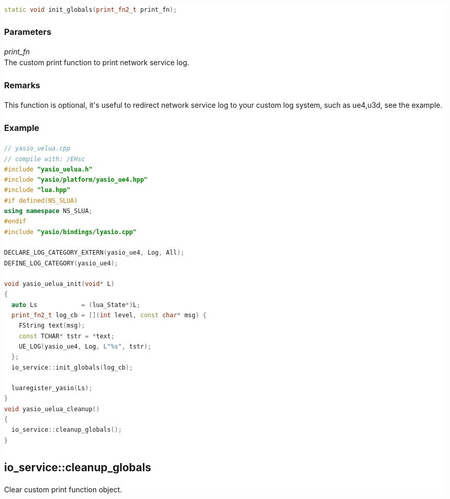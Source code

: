 ```cpp
static void init_globals(print_fn2_t print_fn);
```

### Parameters

*print_fn*<br/>
The custom print function to print network service log.

### Remarks

This function is optional, it's useful to redirect network service log to your custom log system, such as ue4,u3d, see the example.

### Example

```cpp
// yasio_uelua.cpp
// compile with: /EHsc
#include "yasio_uelua.h"
#include "yasio/platform/yasio_ue4.hpp"
#include "lua.hpp"
#if defined(NS_SLUA)
using namespace NS_SLUA;
#endif
#include "yasio/bindings/lyasio.cpp"

DECLARE_LOG_CATEGORY_EXTERN(yasio_ue4, Log, All);
DEFINE_LOG_CATEGORY(yasio_ue4);

void yasio_uelua_init(void* L)
{
  auto Ls            = (lua_State*)L;
  print_fn2_t log_cb = [](int level, const char* msg) {
    FString text(msg);
    const TCHAR* tstr = *text;
    UE_LOG(yasio_ue4, Log, L"%s", tstr);
  };
  io_service::init_globals(log_cb);

  luaregister_yasio(Ls);
}
void yasio_uelua_cleanup()
{
  io_service::cleanup_globals();
}
```

## <a name="cleanup_globals"></a> io_service::cleanup_globals

Clear custom print function object.
